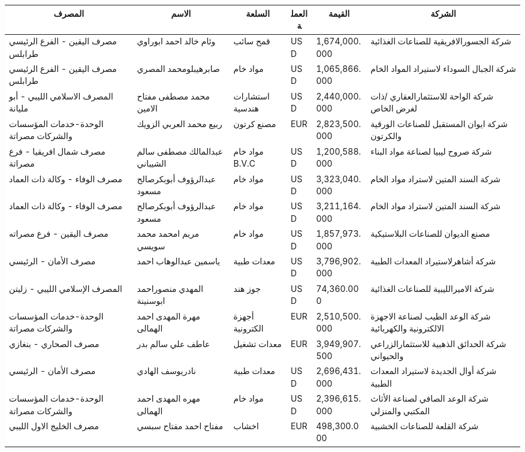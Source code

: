 | المصرف | الاسم | السلعة | العملة | القيمة | الشركة |
|--------|------|--------|--------|--------|--------|
| مصرف اليقين - الفرع الرئيسي طرابلس | وئام خالد احمد ابوراوي | قمح سائب | USD | 1,674,000.000 | شركة الجسورالافريقية للصناعات الغذائية |
| مصرف اليقين - الفرع الرئيسي طرابلس | صابرهيبلومحمد المصري | مواد خام | USD | 1,065,866.000 | شركة الجبال السوداء لاستيراد المواد الخام |
| المصرف الاسلامي الليبي - أبو مليانة | محمد مصطفى مفتاح الامين | استشارات هندسية | USD | 2,440,000.000 | شركة الواحة للاستثمارالعقاري /ذات لغرض الخاص |
| الوحدة-خدمات المؤسسات والشركات مصراتة | ربيع محمد العربي الزويك | مصنع كرتون | EUR | 2,823,500.000 | شركة ايوان المستقبل للصناعات الورقية والكرتون |
| مصرف شمال افريقيا - فرع مصراتة | عبدالمالك مصطفى سالم الشيباني | مواد خام B.V.C | USD | 1,200,588.000 | شركة صروح ليبيا لصناعة مواد البناء |
| مصرف الوفاء - وكالة ذات العماد | عبدالرؤوف أبوبكرصالح مسعود | مواد خام | USD | 3,323,040.000 | شركة السند المتين لاستراد مواد الخام |
| مصرف الوفاء - وكالة ذات العماد | عبدالرؤوف أبوبكرصالح مسعود | مواد خام | USD | 3,211,164.000 | شركة السند المتين لاستراد مواد الخام |
| مصرف اليقين - فرع مصراته | مريم امحمد محمد سويسي | مواد خام | USD | 1,857,973.000 | مصنع الديوان للصناعات البلاستيكية |
| مصرف الأمان - الرئيسي | ياسمين عبدالوهاب احمد | معدات طبية | USD | 3,796,902.000 | شركة أشاهرلاستيراد المعدات الطبية |
| المصرف الإسلامي الليبي - زليتن | المهدي منصوراحمد ابوسنينة | جوز هند | USD | 74,360.000 | شركة الاميرالليبية للصناعات الغذائية |
| الوحدة-خدمات المؤسسات والشركات مصراتة | مهرة المهدى احمد الهمالى | أجهزة الكترونية | EUR | 2,510,500.000 | شركة الوعد الطيب لصناعة الاجهزة الالكترونية والكهربائية |
| مصرف الصحاري - بنغازي | عاطف علي سالم بدر | معدات تشغيل | EUR | 3,949,907.500 | شركة الحدائق الذهبية للاستثمارالزراعي والحيواني |
| مصرف الأمان - الرئيسي | نادريوسف الهادي | معدات طبية | USD | 2,696,431.000 | شركة أوال الجديدة لاستيراد المعدات الطبية |
| الوحدة-خدمات المؤسسات والشركات مصراتة | مهره المهدى احمد الهمالى | مواد خام | USD | 2,396,615.000 | شركة الوعد الصافي لصناعة الأثاث المكتبي والمنزلي |
| مصرف الخليج الاول الليبي | مفتاح احمد مفتاح سبسي | اخشاب | EUR | 498,300.000 | شركة القلعة للصناعات الخشبية |